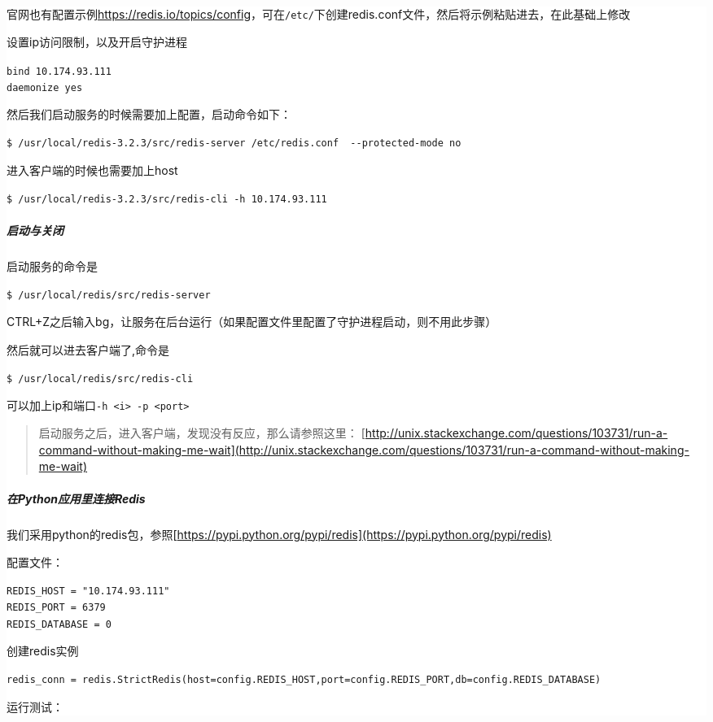 官网也有配置示例<https://redis.io/topics/config>，可在`/etc/`下创建redis.conf文件，然后将示例粘贴进去，在此基础上修改

设置ip访问限制，以及开启守护进程

```
bind 10.174.93.111
daemonize yes
```

然后我们启动服务的时候需要加上配置，启动命令如下：    

```shell
$ /usr/local/redis-3.2.3/src/redis-server /etc/redis.conf  --protected-mode no
```

进入客户端的时候也需要加上host

```shell
$ /usr/local/redis-3.2.3/src/redis-cli -h 10.174.93.111
```
##### 启动与关闭

启动服务的命令是    

```
$ /usr/local/redis/src/redis-server
```

CTRL+Z之后输入bg，让服务在后台运行（如果配置文件里配置了守护进程启动，则不用此步骤）

然后就可以进去客户端了,命令是    

```
$ /usr/local/redis/src/redis-cli
```

可以加上ip和端口`-h <i> -p <port>`    

> 启动服务之后，进入客户端，发现没有反应，那么请参照这里：   [http://unix.stackexchange.com/questions/103731/run-a-command-without-making-me-wait](http://unix.stackexchange.com/questions/103731/run-a-command-without-making-me-wait)    

##### 在Python应用里连接Redis    

我们采用python的redis包，参照[https://pypi.python.org/pypi/redis](https://pypi.python.org/pypi/redis)

配置文件：    

```
REDIS_HOST = "10.174.93.111"
REDIS_PORT = 6379
REDIS_DATABASE = 0
```

创建redis实例    

```
redis_conn = redis.StrictRedis(host=config.REDIS_HOST,port=config.REDIS_PORT,db=config.REDIS_DATABASE)
```

运行测试：    
